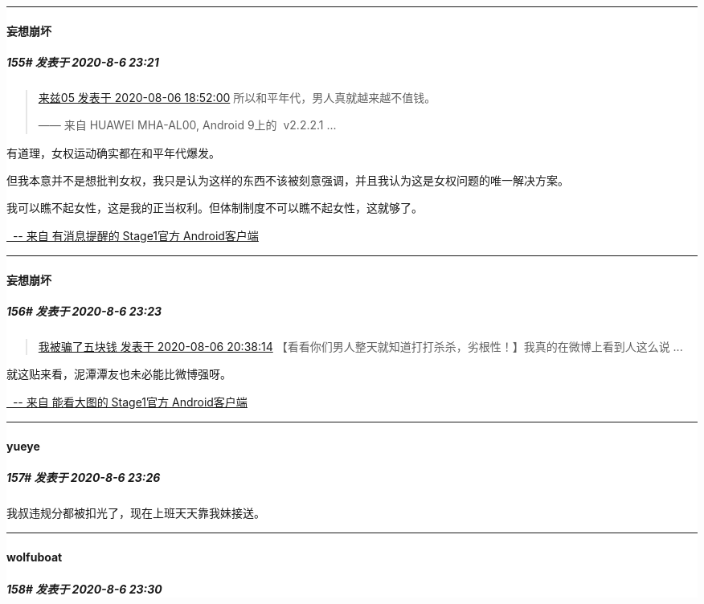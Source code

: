 





-----

####  妄想崩坏  
##### 155#       发表于 2020-8-6 23:21



<blockquote><a href="httphttps://bbs.saraba1st.com/2b/forum.php?mod=redirect&amp;goto=findpost&amp;pid=48339565&amp;ptid=1953426" target="_blank">来兹05 发表于 2020-08-06 18:52:00</a>
所以和平年代，男人真就越来越不值钱。

—— 来自 HUAWEI MHA-AL00, Android 9上的  v2.2.2.1 ...</blockquote>有道理，女权运动确实都在和平年代爆发。

但我本意并不是想批判女权，我只是认为这样的东西不该被刻意强调，并且我认为这是女权问题的唯一解决方案。

我可以瞧不起女性，这是我的正当权利。但体制制度不可以瞧不起女性，这就够了。

[  -- 来自 有消息提醒的 Stage1官方 Android客户端](https://www.coolapk.com/apk/140634)







-----

####  妄想崩坏  
##### 156#       发表于 2020-8-6 23:23



<blockquote><a href="httphttps://bbs.saraba1st.com/2b/forum.php?mod=redirect&amp;goto=findpost&amp;pid=48340744&amp;ptid=1953426" target="_blank">我被骗了五块钱 发表于 2020-08-06 20:38:14</a>
【看看你们男人整天就知道打打杀杀，劣根性！】我真的在微博上看到人这么说 ...</blockquote>就这贴来看，泥潭潭友也未必能比微博强呀。

[  -- 来自 能看大图的 Stage1官方 Android客户端](https://www.coolapk.com/apk/140634)







-----

####  yueye  
##### 157#       发表于 2020-8-6 23:26




我叔违规分都被扣光了，现在上班天天靠我妹接送。







-----

####  wolfuboat  
##### 158#       发表于 2020-8-6 23:30
